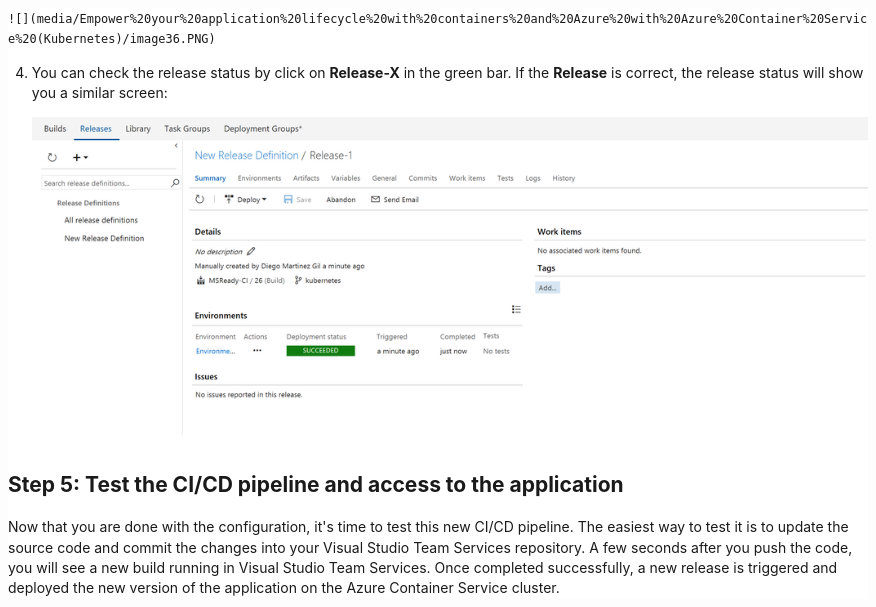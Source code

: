     ![](media/Empower%20your%20application%20lifecycle%20with%20containers%20and%20Azure%20with%20Azure%20Container%20Service%20(Kubernetes)/image36.PNG)

4.  You can check the release status by click on **Release-X** in the green bar. If the **Release** is correct, the release status will show you a similar screen:

    ![](media/Empower%20your%20application%20lifecycle%20with%20containers%20and%20Azure%20with%20Azure%20Container%20Service%20(Kubernetes)/image37.PNG)

## Step 5: Test the CI/CD pipeline and access to the application
Now that you are done with the configuration, it's time to test this new CI/CD pipeline. The easiest way to test it is to update the source code and commit the changes into your Visual Studio Team Services repository. A few seconds after you push the code, you will see a new build running in Visual Studio Team Services. Once completed successfully, a new release is triggered and deployed the new version of the application on the Azure Container Service cluster.
